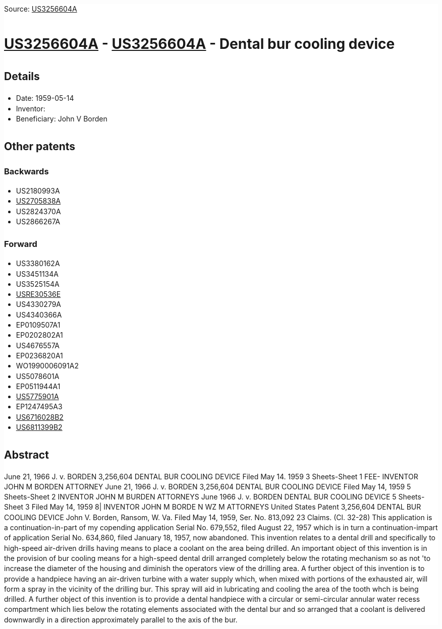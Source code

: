 Source: [US3256604A](https://patents.google.com/patent/US3256604A)

# [US3256604A](US3256604A.md) - [US3256604A](US3256604A.md) - Dental bur cooling device

## Details

* Date: 1959-05-14
* Inventor: 
* Beneficiary: John V Borden

## Other patents

### Backwards
 * US2180993A
 * [US2705838A](US2705838A.md)
 * US2824370A
 * US2866267A
### Forward
 * US3380162A
 * US3451134A
 * US3525154A
 * [USRE30536E](USRE30536E.md)
 * US4330279A
 * US4340366A
 * EP0109507A1
 * EP0202802A1
 * US4676557A
 * EP0236820A1
 * WO1990006091A2
 * US5078601A
 * EP0511944A1
 * [US5775901A](US5775901A.md)
 * EP1247495A3
 * [US6716028B2](US6716028B2.md)
 * [US6811399B2](US6811399B2.md)
## Abstract

June 21, 1966 J. v. BORDEN 3,256,604 
DENTAL BUR COOLING DEVICE Filed May 14. 1959 3 Sheets-Sheet 1 FEE- INVENTOR JOHN M BORDEN ATTORNEY June 21, 1966 J. v. BORDEN 3,256,604 
DENTAL BUR COOLING DEVICE Filed May 14, 1959 5 Sheets-Sheet 2 INVENTOR JOHN M BURDEN ATTORNEYS June 1966 J. v. BORDEN DENTAL BUR COOLING DEVICE 5 Sheets-Sheet 3 Filed May 14, 1959 8| INVENTOR JOHN M BORDE N WZ M ATTORNEYS United States Patent 3,256,604 DENTAL BUR COOLING DEVICE John V. Borden, Ransom, W. Va. Filed May 14, 1959, Ser. No. 813,092 23 Claims. (Cl. 32-28) This application is a continuation-in-part of my copending application Serial No. 679,552, filed August 22, 1957 which is in turn a continuation-impart of application Serial No. 634,860, filed January 18, 1957, now abandoned. 
 This invention relates to a dental drill and specifically to high-speed air-driven drills having means to place a coolant on the area being drilled. 
 An important object of this invention is in the provision of bur cooling means for a high-speed dental drill arranged completely below the rotating mechanism so as not 'to increase the diameter of the housing and diminish the operators view of the drilling area. 
 A further object of this invention is to provide a handpiece having an air-driven turbine with a water supply which, when mixed with portions of the exhausted air, will form a spray in the vicinity of the drilling bur. This spray will aid in lubricating and cooling the area of the tooth whch is being drilled. 
 A further object of this invention is to provide a dental handpiece with a circular or semi-circular annular water recess compartment which lies below the rotating elements associated with the dental bur and so arranged that a coolant is delivered downwardly in a direction approximately parallel to the axis of the bur. 